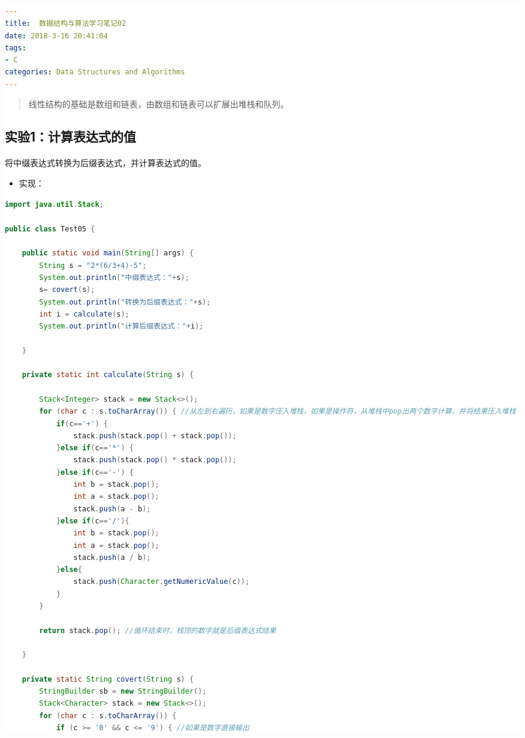 ```yaml
---
title:  数据结构与算法学习笔记02
date: 2018-3-16 20:41:04
tags:
- C
categories: Data Structures and Algorithms
---
```



> 线性结构的基础是数组和链表，由数组和链表可以扩展出堆栈和队列。




## 实验1：计算表达式的值

将中缀表达式转换为后缀表达式，并计算表达式的值。

- 实现：

```java
import java.util.Stack;

public class Test05 {

    public static void main(String[] args) {
        String s = "2*(6/3+4)-5";
        System.out.println("中缀表达式："+s);
        s= covert(s);
        System.out.println("转换为后缀表达式："+s);
        int i = calculate(s);
        System.out.println("计算后缀表达式："+i);

    }

    private static int calculate(String s) {

        Stack<Integer> stack = new Stack<>();
        for (char c : s.toCharArray()) { //从左到右遍历，如果是数字压入堆栈，如果是操作符，从堆栈中pop出两个数字计算，并将结果压入堆栈
            if(c=='+') {
                stack.push(stack.pop() + stack.pop());
            }else if(c=='*') {
                stack.push(stack.pop() * stack.pop());
            }else if(c=='-') {
                int b = stack.pop();
                int a = stack.pop();
                stack.push(a - b);
            }else if(c=='/'){
                int b = stack.pop();
                int a = stack.pop();
                stack.push(a / b);
            }else{
                stack.push(Character.getNumericValue(c));
            }
        }

        return stack.pop(); //循环结束时，栈顶的数字就是后缀表达式结果

    }

    private static String covert(String s) {
        StringBuilder sb = new StringBuilder();
        Stack<Character> stack = new Stack<>();
        for (char c : s.toCharArray()) {
            if (c >= '0' && c <= '9') { //如果是数字直接输出
```